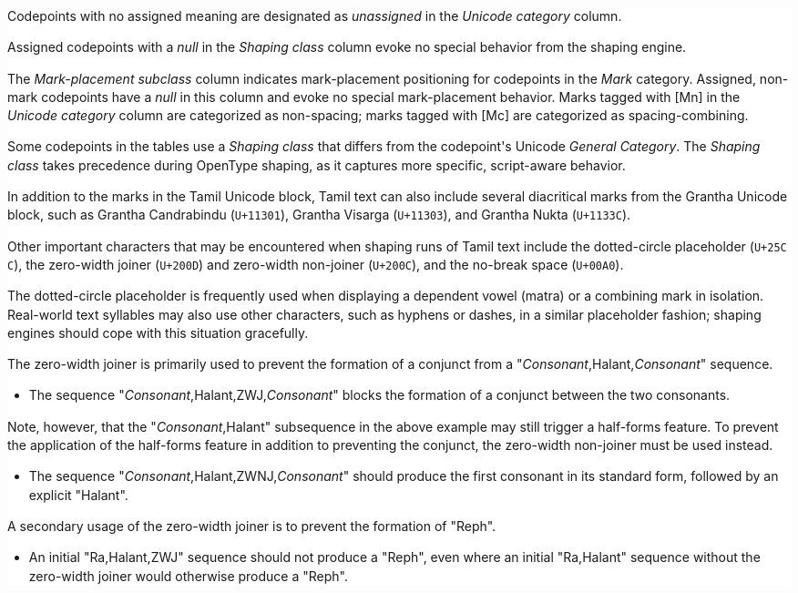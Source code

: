 

Codepoints with no assigned meaning are designated as _unassigned_ in
the _Unicode category_ column.

Assigned codepoints with a _null_ in the _Shaping class_
column evoke no special behavior from the shaping engine. 

The _Mark-placement subclass_ column indicates mark-placement
positioning for codepoints in the _Mark_ category. Assigned, non-mark
codepoints have a _null_ in this column and evoke no special
mark-placement behavior. Marks tagged with [Mn] in the _Unicode
category_ column are categorized as non-spacing; marks tagged with
[Mc] are categorized as spacing-combining.

Some codepoints in the tables use a _Shaping class_ that
differs from the codepoint's Unicode _General Category_. The _Shaping
class_ takes precedence during OpenType shaping, as it captures more
specific, script-aware behavior.

In addition to the marks in the Tamil Unicode block, Tamil text can
also include several diacritical marks from the Grantha Unicode block,
such as Grantha Candrabindu (`U+11301`), Grantha Visarga (`U+11303`),
and Grantha Nukta (`U+1133C`).

Other important characters that may be encountered when shaping runs
of Tamil text include the dotted-circle placeholder (`U+25CC`), the
zero-width joiner (`U+200D`) and zero-width non-joiner (`U+200C`), and
the no-break space (`U+00A0`).

The dotted-circle placeholder is frequently used when displaying a
dependent vowel (matra) or a combining mark in isolation. Real-world
text syllables may also use other characters, such as hyphens or dashes,
in a similar placeholder fashion; shaping engines should cope with
this situation gracefully.

The zero-width joiner is primarily used to prevent the formation of a conjunct
from a "_Consonant_,Halant,_Consonant_" sequence.

  - The sequence "_Consonant_,Halant,ZWJ,_Consonant_" blocks the
    formation of a conjunct between the two consonants. 

Note, however, that the "_Consonant_,Halant" subsequence in the above
example may still trigger a half-forms feature. To prevent the
application of the half-forms feature in addition to preventing the
conjunct, the zero-width non-joiner must be used instead.

  - The sequence "_Consonant_,Halant,ZWNJ,_Consonant_" should produce
    the first consonant in its standard form, followed by an explicit
    "Halant". 

A secondary usage of the zero-width joiner is to prevent the formation of
"Reph".

  - An initial "Ra,Halant,ZWJ" sequence should not produce a "Reph",
    even where an initial "Ra,Halant" sequence without the zero-width
    joiner would otherwise produce a "Reph".
